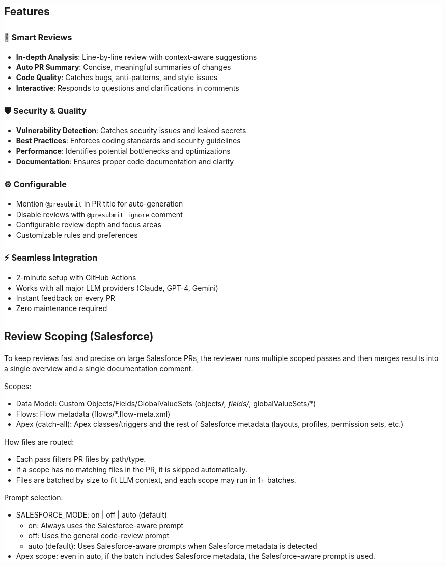 
## Features

### 🤖 Smart Reviews

- **In-depth Analysis**: Line-by-line review with context-aware suggestions
- **Auto PR Summary**: Concise, meaningful summaries of changes
- **Code Quality**: Catches bugs, anti-patterns, and style issues
- **Interactive**: Responds to questions and clarifications in comments

### 🛡️ Security & Quality

- **Vulnerability Detection**: Catches security issues and leaked
  secrets
- **Best Practices**: Enforces coding standards and security
  guidelines
- **Performance**: Identifies potential bottlenecks and optimizations
- **Documentation**: Ensures proper code documentation and clarity

### ⚙️ Configurable

- Mention `@presubmit` in PR title for auto-generation
- Disable reviews with `@presubmit ignore` comment
- Configurable review depth and focus areas
- Customizable rules and preferences

### ⚡ Seamless Integration

- 2-minute setup with GitHub Actions
- Works with all major LLM providers (Claude, GPT-4, Gemini)
- Instant feedback on every PR
- Zero maintenance required



## Review Scoping (Salesforce)

To keep reviews fast and precise on large Salesforce PRs, the reviewer runs multiple scoped passes and then merges results into a single overview and a single documentation comment.

Scopes:
- Data Model: Custom Objects/Fields/GlobalValueSets (objects/*, fields/*, globalValueSets/*)
- Flows: Flow metadata (flows/*.flow-meta.xml)
- Apex (catch-all): Apex classes/triggers and the rest of Salesforce metadata (layouts, profiles, permission sets, etc.)

How files are routed:
- Each pass filters PR files by path/type.
- If a scope has no matching files in the PR, it is skipped automatically.
- Files are batched by size to fit LLM context, and each scope may run in 1+ batches.

Prompt selection:
- SALESFORCE_MODE: on | off | auto (default)
  - on: Always uses the Salesforce-aware prompt
  - off: Uses the general code-review prompt
  - auto (default): Uses Salesforce-aware prompts when Salesforce metadata is detected
- Apex scope: even in auto, if the batch includes Salesforce metadata, the Salesforce-aware prompt is used.
